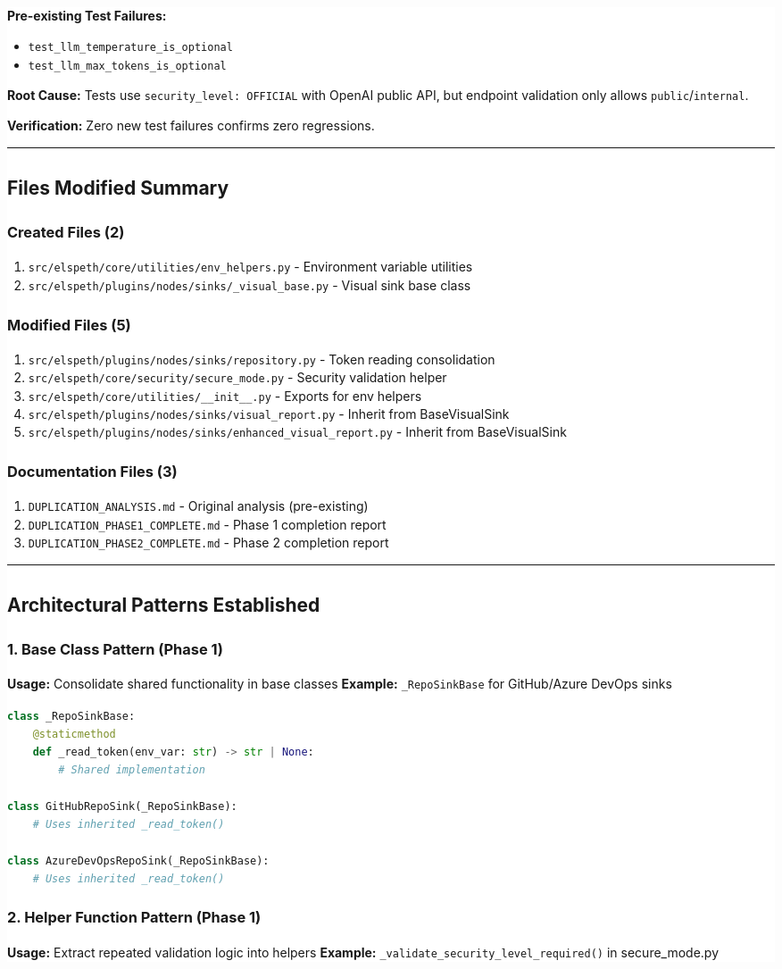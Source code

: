 **Pre-existing Test Failures:**
- `test_llm_temperature_is_optional`
- `test_llm_max_tokens_is_optional`

**Root Cause:** Tests use `security_level: OFFICIAL` with OpenAI public API, but endpoint validation only allows `public`/`internal`.

**Verification:** Zero new test failures confirms zero regressions.

---

## Files Modified Summary

### Created Files (2)
1. `src/elspeth/core/utilities/env_helpers.py` - Environment variable utilities
2. `src/elspeth/plugins/nodes/sinks/_visual_base.py` - Visual sink base class

### Modified Files (5)
1. `src/elspeth/plugins/nodes/sinks/repository.py` - Token reading consolidation
2. `src/elspeth/core/security/secure_mode.py` - Security validation helper
3. `src/elspeth/core/utilities/__init__.py` - Exports for env helpers
4. `src/elspeth/plugins/nodes/sinks/visual_report.py` - Inherit from BaseVisualSink
5. `src/elspeth/plugins/nodes/sinks/enhanced_visual_report.py` - Inherit from BaseVisualSink

### Documentation Files (3)
1. `DUPLICATION_ANALYSIS.md` - Original analysis (pre-existing)
2. `DUPLICATION_PHASE1_COMPLETE.md` - Phase 1 completion report
3. `DUPLICATION_PHASE2_COMPLETE.md` - Phase 2 completion report

---

## Architectural Patterns Established

### 1. Base Class Pattern (Phase 1)
**Usage:** Consolidate shared functionality in base classes
**Example:** `_RepoSinkBase` for GitHub/Azure DevOps sinks

```python
class _RepoSinkBase:
    @staticmethod
    def _read_token(env_var: str) -> str | None:
        # Shared implementation

class GitHubRepoSink(_RepoSinkBase):
    # Uses inherited _read_token()

class AzureDevOpsRepoSink(_RepoSinkBase):
    # Uses inherited _read_token()
```

### 2. Helper Function Pattern (Phase 1)
**Usage:** Extract repeated validation logic into helpers
**Example:** `_validate_security_level_required()` in secure_mode.py
